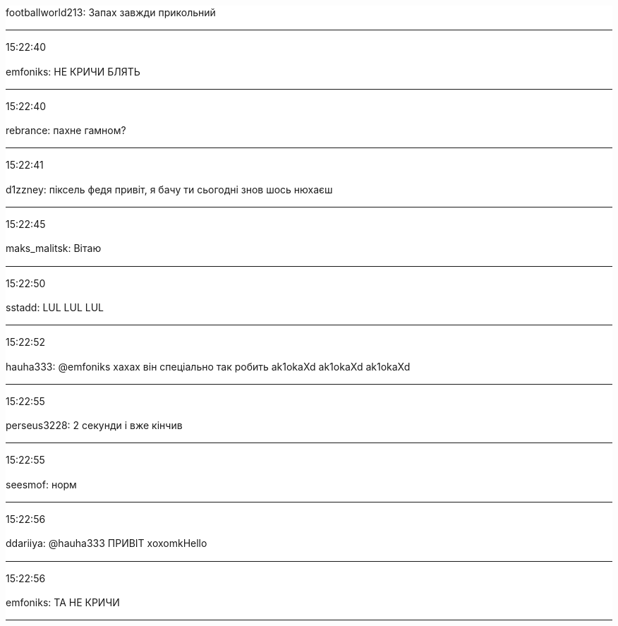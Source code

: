 footballworld213: Запах завжди прикольний

---

15:22:40

emfoniks: НЕ КРИЧИ БЛЯТЬ

---

15:22:40

rebrance: пахне гамном?

---

15:22:41

d1zzney: піксель федя привіт, я бачу ти сьогодні знов шось нюхаєш

---

15:22:45

maks_malitsk: Вітаю

---

15:22:50

sstadd: LUL LUL LUL

---

15:22:52

hauha333: @emfoniks  хахах він спеціально так робить ak1okaXd ak1okaXd ak1okaXd

---

15:22:55

perseus3228: 2 секунди і вже кінчив

---

15:22:55

seesmof: норм

---

15:22:56

ddariiya: @hauha333 ПРИВІТ xoxomkHello

---

15:22:56

emfoniks: ТА НЕ КРИЧИ

---
